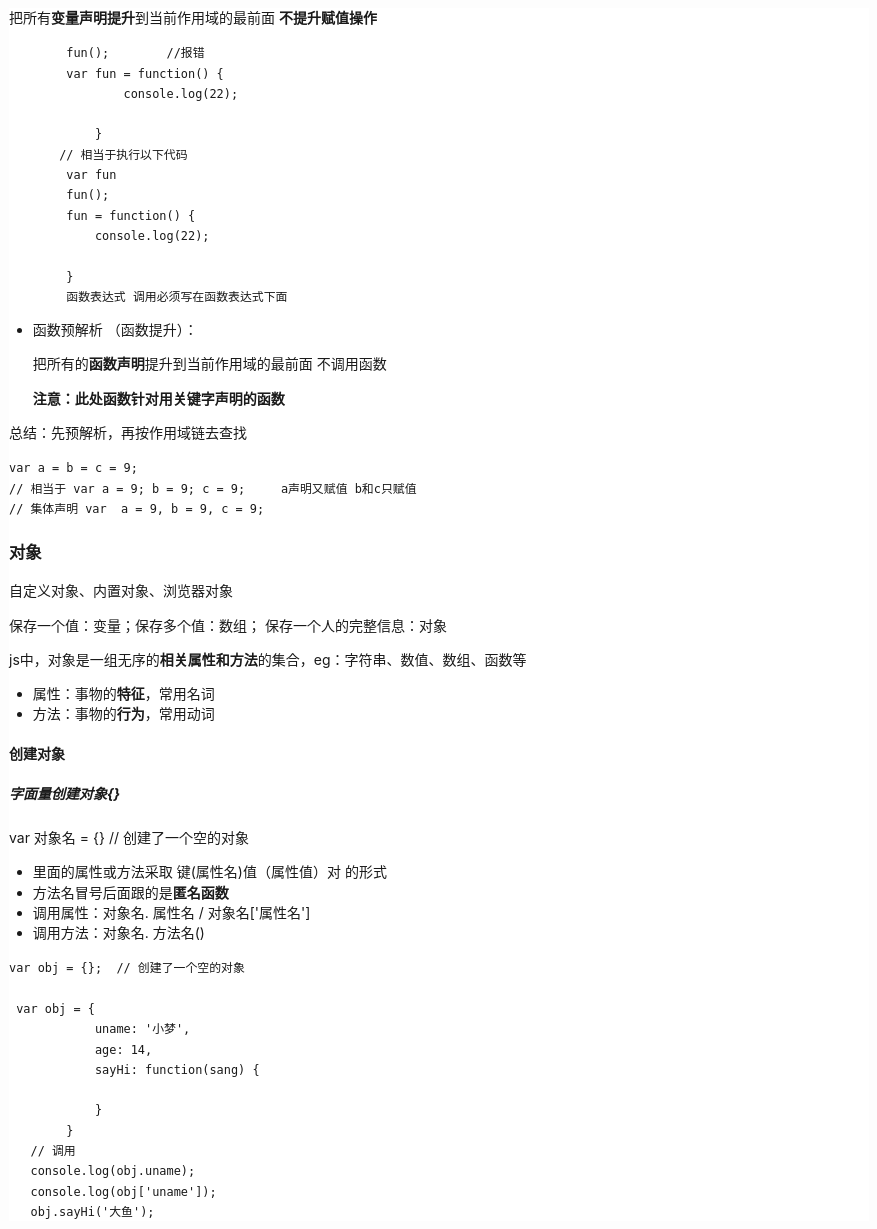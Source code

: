   把所有**变量声明提升**到当前作用域的最前面  **不提升赋值操作**

  ```
          fun(); 		//报错
          var fun = function() {
                  console.log(22);
  
              }
         // 相当于执行以下代码
          var fun
          fun();
          fun = function() {
              console.log(22);
  
          }
          函数表达式 调用必须写在函数表达式下面
  ```

- 函数预解析   （函数提升）：

  把所有的**函数声明**提升到当前作用域的最前面  不调用函数

  **注意：此处函数针对用关键字声明的函数**

总结：先预解析，再按作用域链去查找

```
var a = b = c = 9;	
// 相当于 var a = 9; b = 9; c = 9;		a声明又赋值 b和c只赋值
// 集体声明 var  a = 9, b = 9, c = 9;

```

### 对象

自定义对象、内置对象、浏览器对象

保存一个值：变量；保存多个值：数组； 保存一个人的完整信息：对象

js中，对象是一组无序的**相关属性和方法**的集合，eg：字符串、数值、数组、函数等

- 属性：事物的**特征**，常用名词
- 方法：事物的**行为**，常用动词

#### 创建对象

##### 字面量创建对象{}

var 对象名 = {}  // 创建了一个空的对象

- 里面的属性或方法采取    键(属性名)值（属性值）对   的形式
- 方法名冒号后面跟的是**匿名函数**
- 调用属性：对象名. 属性名  /   对象名['属性名']
- 调用方法：对象名. 方法名()

```
var obj = {};  // 创建了一个空的对象

 var obj = {
            uname: '小梦',
            age: 14,
            sayHi: function(sang) {

            }
        }
   // 调用
   console.log(obj.uname);
   console.log(obj['uname']);
   obj.sayHi('大鱼');
```

